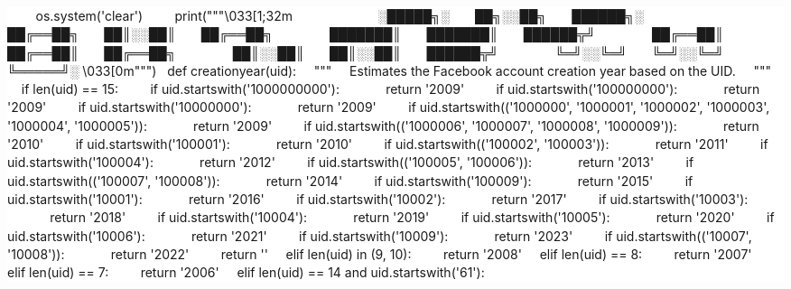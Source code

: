 ‎        os.system('clear')
‎    
‎    print("""\033[1;32m
‎        
‎               ░█████╗░  ██╗░░██╗  ██████╗░
‎               ██╔══██╗  ██║░░██║  ██╔══██╗
‎               ███████║  ███████║  ██████╦╝
‎               ██╔══██║  ██╔══██║  ██╔══██╗
‎               ██║░░██║  ██║░░██║  ██████╦╝
‎               ╚═╝░░╚═╝  ╚═╝░░╚═╝  ╚═════╝░
‎\033[0m""")
‎
‎
‎def creationyear(uid):
‎    """
‎    Estimates the Facebook account creation year based on the UID.
‎    """
‎    if len(uid) == 15:
‎        if uid.startswith('1000000000'):
‎            return '2009'
‎        if uid.startswith('100000000'):
‎            return '2009'
‎        if uid.startswith('10000000'):
‎            return '2009'
‎        if uid.startswith(('1000000', '1000001', '1000002', '1000003', '1000004', '1000005')):
‎            return '2009'
‎        if uid.startswith(('1000006', '1000007', '1000008', '1000009')):
‎            return '2010'
‎        if uid.startswith('100001'):
‎            return '2010'
‎        if uid.startswith(('100002', '100003')):
‎            return '2011'
‎        if uid.startswith('100004'):
‎            return '2012'
‎        if uid.startswith(('100005', '100006')):
‎            return '2013'
‎        if uid.startswith(('100007', '100008')):
‎            return '2014'
‎        if uid.startswith('100009'):
‎            return '2015'
‎        if uid.startswith('10001'):
‎            return '2016'
‎        if uid.startswith('10002'):
‎            return '2017'
‎        if uid.startswith('10003'):
‎            return '2018'
‎        if uid.startswith('10004'):
‎            return '2019'
‎        if uid.startswith('10005'):
‎            return '2020'
‎        if uid.startswith('10006'):
‎            return '2021'
‎        if uid.startswith('10009'):
‎            return '2023'
‎        if uid.startswith(('10007', '10008')):
‎            return '2022'
‎        return ''
‎    elif len(uid) in (9, 10):
‎        return '2008'
‎    elif len(uid) == 8:
‎        return '2007'
‎    elif len(uid) == 7:
‎        return '2006'
‎    elif len(uid) == 14 and uid.startswith('61'):